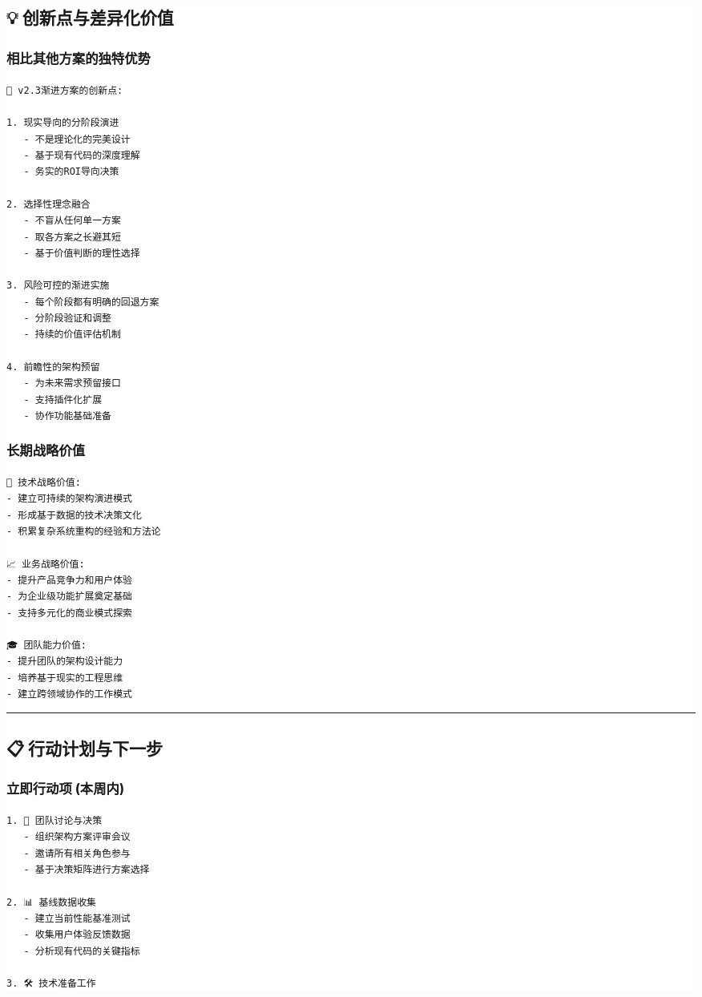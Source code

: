 ## 💡 **创新点与差异化价值**

### 相比其他方案的独特优势
```
🎯 v2.3渐进方案的创新点:

1. 现实导向的分阶段演进
   - 不是理论化的完美设计
   - 基于现有代码的深度理解
   - 务实的ROI导向决策

2. 选择性理念融合
   - 不盲从任何单一方案
   - 取各方案之长避其短
   - 基于价值判断的理性选择

3. 风险可控的渐进实施
   - 每个阶段都有明确的回退方案
   - 分阶段验证和调整
   - 持续的价值评估机制

4. 前瞻性的架构预留
   - 为未来需求预留接口
   - 支持插件化扩展
   - 协作功能基础准备
```

### 长期战略价值
```
🚀 技术战略价值:
- 建立可持续的架构演进模式
- 形成基于数据的技术决策文化
- 积累复杂系统重构的经验和方法论

📈 业务战略价值:
- 提升产品竞争力和用户体验
- 为企业级功能扩展奠定基础
- 支持多元化的商业模式探索

🎓 团队能力价值:
- 提升团队的架构设计能力
- 培养基于现实的工程思维
- 建立跨领域协作的工作模式
```

---

## 📋 **行动计划与下一步**

### 立即行动项 (本周内)
```
1. 🎯 团队讨论与决策
   - 组织架构方案评审会议
   - 邀请所有相关角色参与
   - 基于决策矩阵进行方案选择

2. 📊 基线数据收集
   - 建立当前性能基准测试
   - 收集用户体验反馈数据
   - 分析现有代码的关键指标

3. 🛠️ 技术准备工作
```